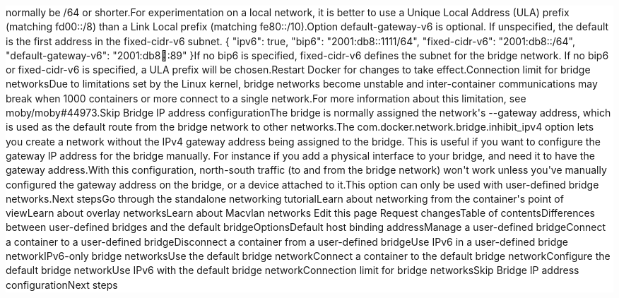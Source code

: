 normally be /64 or shorter.For experimentation on a local network, it is better to use a Unique Local Address (ULA) prefix (matching fd00::/8) than a Link Local prefix (matching fe80::/10).Option default-gateway-v6 is optional. If unspecified, the default is the first address in the fixed-cidr-v6 subnet. { "ipv6": true, "bip6": "2001:db8::1111/64", "fixed-cidr-v6": "2001:db8::/64", "default-gateway-v6": "2001:db8:abcd::89" }If no bip6 is specified, fixed-cidr-v6 defines the subnet for the bridge network. If no bip6 or fixed-cidr-v6 is specified, a ULA prefix will be chosen.Restart Docker for changes to take effect.Connection limit for bridge networksDue to limitations set by the Linux kernel, bridge networks become unstable and inter-container communications may break when 1000 containers or more connect to a single network.For more information about this limitation, see moby/moby#44973.Skip Bridge IP address configurationThe bridge is normally assigned the network's --gateway address, which is used as the default route from the bridge network to other networks.The com.docker.network.bridge.inhibit_ipv4 option lets you create a network without the IPv4 gateway address being assigned to the bridge. This is useful if you want to configure the gateway IP address for the bridge manually. For instance if you add a physical interface to your bridge, and need it to have the gateway address.With this configuration, north-south traffic (to and from the bridge network) won't work unless you've manually configured the gateway address on the bridge, or a device attached to it.This option can only be used with user-defined bridge networks.Next stepsGo through the standalone networking tutorialLearn about networking from the container's point of viewLearn about overlay networksLearn about Macvlan networks Edit this page Request changesTable of contentsDifferences between user-defined bridges and the default bridgeOptionsDefault host binding addressManage a user-defined bridgeConnect a container to a user-defined bridgeDisconnect a container from a user-defined bridgeUse IPv6 in a user-defined bridge networkIPv6-only bridge networksUse the default bridge networkConnect a container to the default bridge networkConfigure the default bridge networkUse IPv6 with the default bridge networkConnection limit for bridge networksSkip Bridge IP address configurationNext steps